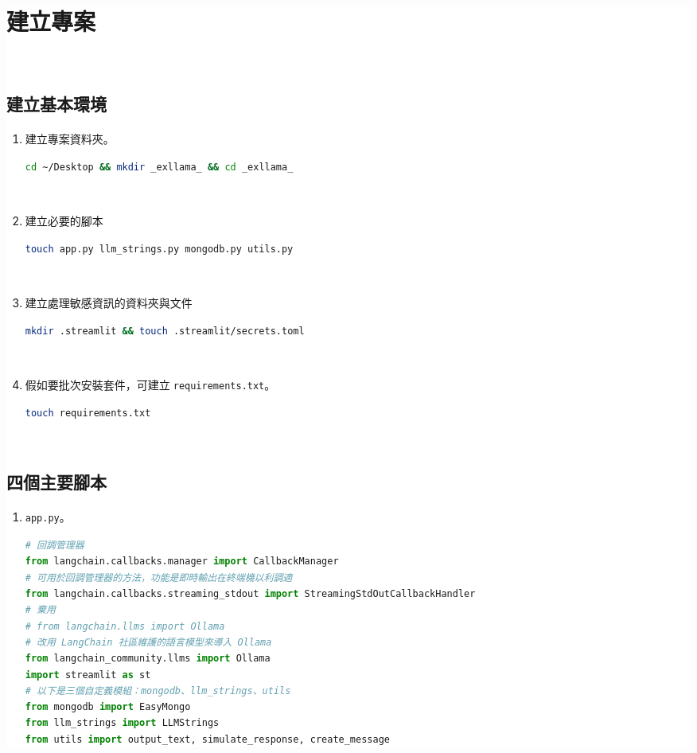 # 建立專案

<br>

## 建立基本環境

1. 建立專案資料夾。

    ```bash
    cd ~/Desktop && mkdir _exllama_ && cd _exllama_
    ```

<br>

2. 建立必要的腳本

    ```bash
    touch app.py llm_strings.py mongodb.py utils.py
    ```

<br>

3. 建立處理敏感資訊的資料夾與文件

    ```bash
    mkdir .streamlit && touch .streamlit/secrets.toml
    ```

<br>

4. 假如要批次安裝套件，可建立 `requirements.txt`。

    ```bash
    touch requirements.txt
    ```

<br>

## 四個主要腳本

1. `app.py`。

    ```python
    # 回調管理器
    from langchain.callbacks.manager import CallbackManager
    # 可用於回調管理器的方法，功能是即時輸出在終端機以利調適
    from langchain.callbacks.streaming_stdout import StreamingStdOutCallbackHandler
    # 棄用
    # from langchain.llms import Ollama
    # 改用 LangChain 社區維護的語言模型來導入 Ollama
    from langchain_community.llms import Ollama
    import streamlit as st
    # 以下是三個自定義模組：mongodb、llm_strings、utils
    from mongodb import EasyMongo
    from llm_strings import LLMStrings
    from utils import output_text, simulate_response, create_message

